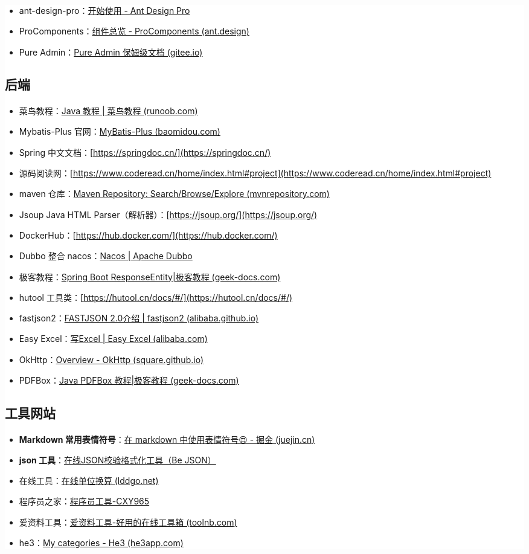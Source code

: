 - ant-design-pro：[开始使用 - Ant Design Pro](https://pro.ant.design/zh-CN/docs/getting-started/)

- ProComponents：[组件总览 - ProComponents (ant.design)](https://procomponents.ant.design/components)

- Pure Admin：[Pure Admin 保姆级文档 (gitee.io)](https://yiming_chang.gitee.io/pure-admin-doc/)



## 后端

- 菜鸟教程：[Java 教程 | 菜鸟教程 (runoob.com)](https://www.runoob.com/java/java-tutorial.html)

- Mybatis-Plus 官网：[MyBatis-Plus (baomidou.com)](https://baomidou.com/)

- Spring 中文文档：[https://springdoc.cn/](https://springdoc.cn/)

- 源码阅读网：[https://www.coderead.cn/home/index.html#project](https://www.coderead.cn/home/index.html#project)

- maven 仓库：[Maven Repository: Search/Browse/Explore (mvnrepository.com)](https://mvnrepository.com/)

- Jsoup Java HTML Parser（解析器）：[https://jsoup.org/](https://jsoup.org/)

- DockerHub：[https://hub.docker.com/](https://hub.docker.com/)

- Dubbo 整合 nacos：[Nacos | Apache Dubbo](https://cn.dubbo.apache.org/zh-cn/overview/mannual/java-sdk/reference-manual/registry/nacos/)

- 极客教程：[Spring Boot ResponseEntity|极客教程 (geek-docs.com)](https://geek-docs.com/spring-boot/spring-boot-tutorials/responseentity.html)

- hutool 工具类：[https://hutool.cn/docs/#/](https://hutool.cn/docs/#/)

- fastjson2：[FASTJSON 2.0介绍 | fastjson2 (alibaba.github.io)](https://alibaba.github.io/fastjson2/)

- Easy Excel：[写Excel | Easy Excel (alibaba.com)](https://easyexcel.opensource.alibaba.com/docs/current/quickstart/write#web中的写并且失败的时候返回json)

- OkHttp：[Overview - OkHttp (square.github.io)](https://square.github.io/okhttp/)

- PDFBox：[Java PDFBox 教程|极客教程 (geek-docs.com)](https://geek-docs.com/java/java-tutorial/pdfbox.html)



## 工具网站

- **Markdown 常用表情符号**：[在 markdown 中使用表情符号😍 - 掘金 (juejin.cn)](https://juejin.cn/post/6983870478674821128#heading-4)

- **json 工具**：[在线JSON校验格式化工具（Be JSON）](https://www.bejson.com/)

- 在线工具：[在线单位换算 (lddgo.net)](https://www.lddgo.net/convert/unitconvert)

- 程序员之家：[程序员工具-CXY965](https://www.cxy965.com/?utm_source=wechat_session&utm_medium=social&utm_oi=1299271844080193536)

- 爱资料工具：[爱资料工具-好用的在线工具箱 (toolnb.com)](https://www.toolnb.com/)

- he3：[My categories - He3 (he3app.com)](https://portal.he3app.com/home/category)
